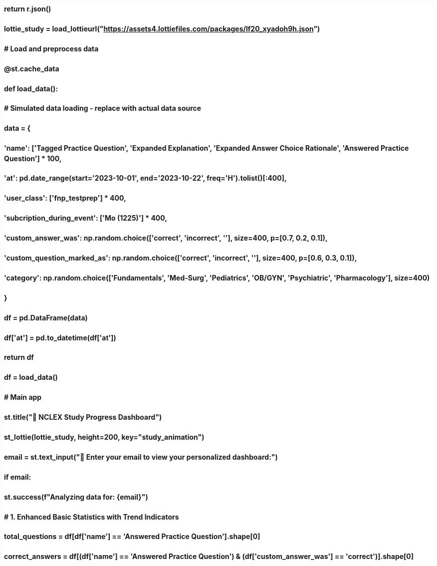 ####     return r.json()  
####   
#### lottie_study = load_lottieurl("https://assets4.lottiefiles.com/packages/lf20_xyadoh9h.json")  
####   
#### # Load and preprocess data  
#### @st.cache_data  
#### def load_data():  
####     # Simulated data loading - replace with actual data source  
####     data = {  
####         'name': ['Tagged Practice Question', 'Expanded Explanation', 'Expanded Answer Choice Rationale', 'Answered Practice Question'] * 100,  
####         'at': pd.date_range(start='2023-10-01', end='2023-10-22', freq='H').tolist()[:400],  
####         'user_class': ['fnp_testprep'] * 400,  
####         'subcription_during_event': ['Mo (1225)'] * 400,  
####         'custom_answer_was': np.random.choice(['correct', 'incorrect', ''], size=400, p=[0.7, 0.2, 0.1]),  
####         'custom_question_marked_as': np.random.choice(['correct', 'incorrect', ''], size=400, p=[0.6, 0.3, 0.1]),  
####         'category': np.random.choice(['Fundamentals', 'Med-Surg', 'Pediatrics', 'OB/GYN', 'Psychiatric', 'Pharmacology'], size=400)  
####     }  
####     df = pd.DataFrame(data)  
####     df['at'] = pd.to_datetime(df['at'])  
####     return df  
####   
#### df = load_data()  
####   
#### # Main app  
#### st.title("🚀 NCLEX Study Progress Dashboard")  
#### st_lottie(lottie_study, height=200, key="study_animation")  
####   
#### email = st.text_input("📧 Enter your email to view your personalized dashboard:")  
####   
#### if email:  
####     st.success(f"Analyzing data for: {email}")  
####       
####     # 1. Enhanced Basic Statistics with Trend Indicators  
####     total_questions = df[df['name'] == 'Answered Practice Question'].shape[0]  
####     correct_answers = df[(df['name'] == 'Answered Practice Question') & (df['custom_answer_was'] == 'correct')].shape[0]  